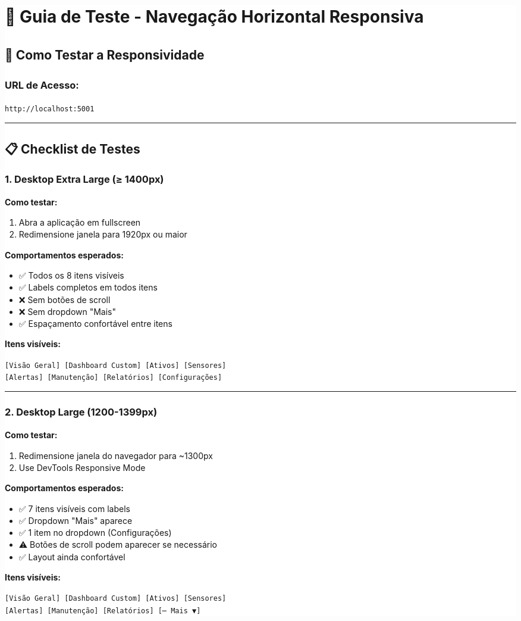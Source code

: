 # 🧪 Guia de Teste - Navegação Horizontal Responsiva

## 🎯 Como Testar a Responsividade

### **URL de Acesso:**
```
http://localhost:5001
```

---

## 📋 Checklist de Testes

### **1. Desktop Extra Large (≥ 1400px)**

**Como testar:**
1. Abra a aplicação em fullscreen
2. Redimensione janela para 1920px ou maior

**Comportamentos esperados:**
- ✅ Todos os 8 itens visíveis
- ✅ Labels completos em todos itens
- ❌ Sem botões de scroll
- ❌ Sem dropdown "Mais"
- ✅ Espaçamento confortável entre itens

**Itens visíveis:**
```
[Visão Geral] [Dashboard Custom] [Ativos] [Sensores] 
[Alertas] [Manutenção] [Relatórios] [Configurações]
```

---

### **2. Desktop Large (1200-1399px)**

**Como testar:**
1. Redimensione janela do navegador para ~1300px
2. Use DevTools Responsive Mode

**Comportamentos esperados:**
- ✅ 7 itens visíveis com labels
- ✅ Dropdown "Mais" aparece
- ✅ 1 item no dropdown (Configurações)
- ⚠️ Botões de scroll podem aparecer se necessário
- ✅ Layout ainda confortável

**Itens visíveis:**
```
[Visão Geral] [Dashboard Custom] [Ativos] [Sensores] 
[Alertas] [Manutenção] [Relatórios] [⋯ Mais ▼]
```
